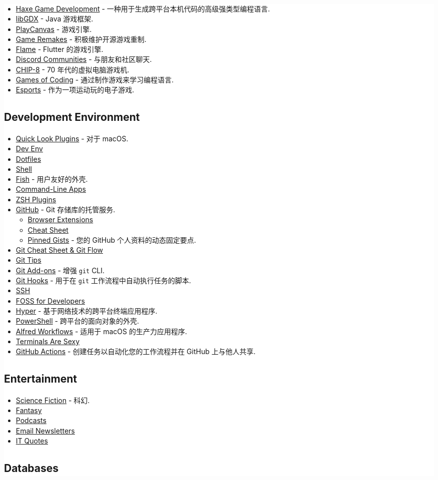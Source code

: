 - [Haxe Game Development](https://github.com/Dvergar/awesome-haxe-gamedev#readme) - 一种用于生成跨平台本机代码的高级强类型编程语言.
- [libGDX](https://github.com/rafaskb/awesome-libgdx#readme) - Java 游戏框架.
- [PlayCanvas](https://github.com/playcanvas/awesome-playcanvas#readme) - 游戏引擎.
- [Game Remakes](https://github.com/radek-sprta/awesome-game-remakes#readme) - 积极维护开源游戏重制.
- [Flame](https://github.com/flame-engine/awesome-flame#readme) - Flutter 的游戏引擎.
- [Discord Communities](https://github.com/mhxion/awesome-discord-communities#readme) - 与朋友和社区聊天.
- [CHIP-8](https://github.com/tobiasvl/awesome-chip-8#readme) - 70 年代的虚拟电脑游戏机.
- [Games of Coding](https://github.com/michelpereira/awesome-games-of-coding#readme) - 通过制作游戏来学习编程语言.
- [Esports](https://github.com/strift/awesome-esports#readme) - 作为一项运动玩的电子游戏.

## Development Environment

- [Quick Look Plugins](https://github.com/sindresorhus/quick-look-plugins#readme) - 对于 macOS.
- [Dev Env](https://github.com/jondot/awesome-devenv#readme)
- [Dotfiles](https://github.com/webpro/awesome-dotfiles#readme)
- [Shell](https://github.com/alebcay/awesome-shell#readme)
- [Fish](https://github.com/jorgebucaran/awsm.fish#readme) - 用户友好的外壳.
- [Command-Line Apps](https://github.com/agarrharr/awesome-cli-apps#readme)
- [ZSH Plugins](https://github.com/unixorn/awesome-zsh-plugins#readme)
- [GitHub](https://github.com/phillipadsmith/awesome-github#readme) - Git 存储库的托管服务.
	- [Browser Extensions](https://github.com/stefanbuck/awesome-browser-extensions-for-github#readme)
	- [Cheat Sheet](https://github.com/tiimgreen/github-cheat-sheet#readme)
	- [Pinned Gists](https://github.com/matchai/awesome-pinned-gists#readme) - 您的 GitHub 个人资料的动态固定要点.
- [Git Cheat Sheet & Git Flow](https://github.com/arslanbilal/git-cheat-sheet#readme)
- [Git Tips](https://github.com/git-tips/tips#readme)
- [Git Add-ons](https://github.com/stevemao/awesome-git-addons#readme) - 增强 `git` CLI.
- [Git Hooks](https://github.com/compscilauren/awesome-git-hooks#readme) - 用于在 `git` 工作流程中自动执行任务的脚本.
- [SSH](https://github.com/moul/awesome-ssh#readme)
- [FOSS for Developers](https://github.com/tvvocold/FOSS-for-Dev#readme)
- [Hyper](https://github.com/bnb/awesome-hyper#readme) - 基于网络技术的跨平台终端应用程序.
- [PowerShell](https://github.com/janikvonrotz/awesome-powershell#readme) - 跨平台的面向对象的外壳.
- [Alfred Workflows](https://github.com/alfred-workflows/awesome-alfred-workflows#readme) - 适用于 macOS 的生产力应用程序.
- [Terminals Are Sexy](https://github.com/k4m4/terminals-are-sexy#readme)
- [GitHub Actions](https://github.com/sdras/awesome-actions#readme) - 创建任务以自动化您的工作流程并在 GitHub 上与他人共享.

## Entertainment

- [Science Fiction](https://github.com/sindresorhus/awesome-scifi#readme) - 科幻.
- [Fantasy](https://github.com/RichardLitt/awesome-fantasy#readme)
- [Podcasts](https://github.com/ayr-ton/awesome-geek-podcasts#readme)
- [Email Newsletters](https://github.com/zudochkin/awesome-newsletters#readme)
- [IT Quotes](https://github.com/victorlaerte/awesome-it-quotes#readme)

## Databases
